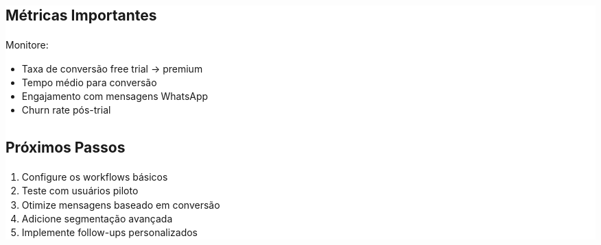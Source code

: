 ## Métricas Importantes

Monitore:
- Taxa de conversão free trial → premium
- Tempo médio para conversão
- Engajamento com mensagens WhatsApp
- Churn rate pós-trial

## Próximos Passos

1. Configure os workflows básicos
2. Teste com usuários piloto
3. Otimize mensagens baseado em conversão
4. Adicione segmentação avançada
5. Implemente follow-ups personalizados